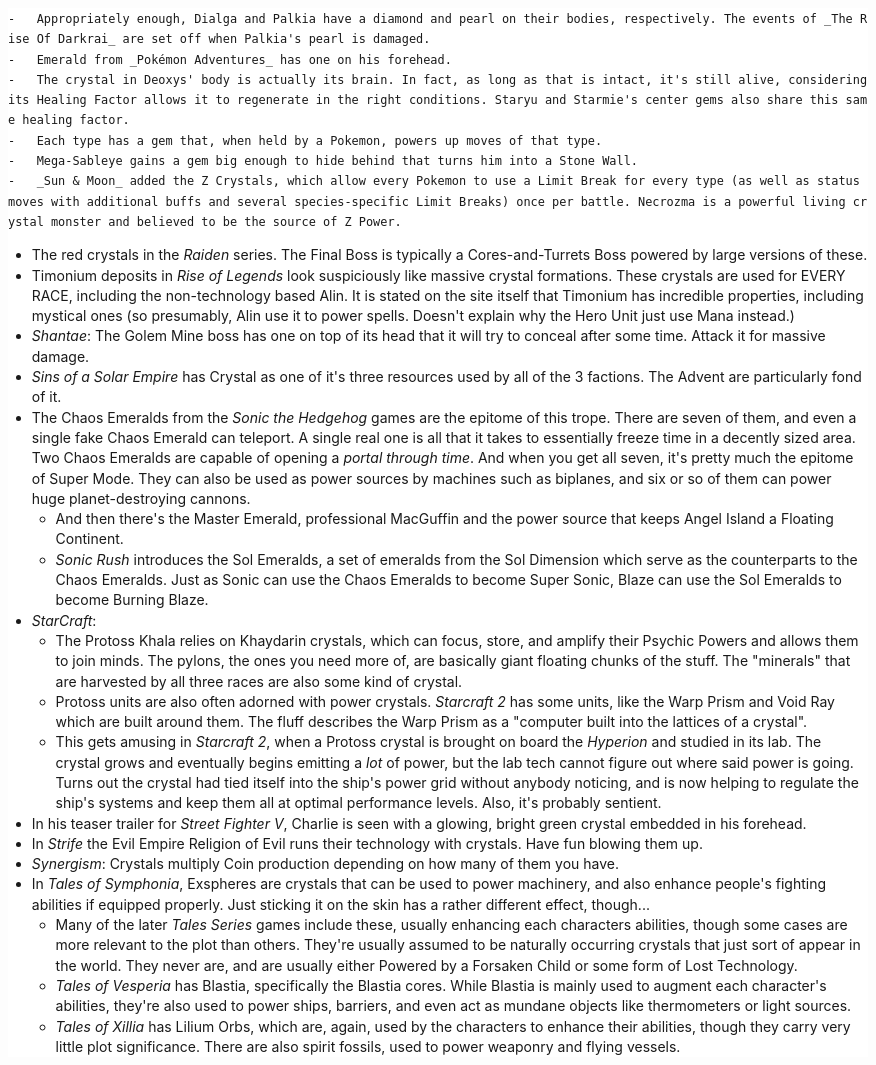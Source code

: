    -   Appropriately enough, Dialga and Palkia have a diamond and pearl on their bodies, respectively. The events of _The Rise Of Darkrai_ are set off when Palkia's pearl is damaged.
    -   Emerald from _Pokémon Adventures_ has one on his forehead.
    -   The crystal in Deoxys' body is actually its brain. In fact, as long as that is intact, it's still alive, considering its Healing Factor allows it to regenerate in the right conditions. Staryu and Starmie's center gems also share this same healing factor.
    -   Each type has a gem that, when held by a Pokemon, powers up moves of that type.
    -   Mega-Sableye gains a gem big enough to hide behind that turns him into a Stone Wall.
    -   _Sun & Moon_ added the Z Crystals, which allow every Pokemon to use a Limit Break for every type (as well as status moves with additional buffs and several species-specific Limit Breaks) once per battle. Necrozma is a powerful living crystal monster and believed to be the source of Z Power.
-   The red crystals in the _Raiden_ series. The Final Boss is typically a Cores-and-Turrets Boss powered by large versions of these.
-   Timonium deposits in _Rise of Legends_ look suspiciously like massive crystal formations. These crystals are used for EVERY RACE, including the non-technology based Alin. It is stated on the site itself that Timonium has incredible properties, including mystical ones (so presumably, Alin use it to power spells. Doesn't explain why the Hero Unit just use Mana instead.)
-   _Shantae_: The Golem Mine boss has one on top of its head that it will try to conceal after some time. Attack it for massive damage.
-   _Sins of a Solar Empire_ has Crystal as one of it's three resources used by all of the 3 factions. The Advent are particularly fond of it.
-   The Chaos Emeralds from the _Sonic the Hedgehog_ games are the epitome of this trope. There are seven of them, and even a single fake Chaos Emerald can teleport. A single real one is all that it takes to essentially freeze time in a decently sized area. Two Chaos Emeralds are capable of opening a _portal through time_. And when you get all seven, it's pretty much the epitome of Super Mode. They can also be used as power sources by machines such as biplanes, and six or so of them can power huge planet-destroying cannons.
    -   And then there's the Master Emerald, professional MacGuffin and the power source that keeps Angel Island a Floating Continent.
    -   _Sonic Rush_ introduces the Sol Emeralds, a set of emeralds from the Sol Dimension which serve as the counterparts to the Chaos Emeralds. Just as Sonic can use the Chaos Emeralds to become Super Sonic, Blaze can use the Sol Emeralds to become Burning Blaze.
-   _StarCraft_:
    -   The Protoss Khala relies on Khaydarin crystals, which can focus, store, and amplify their Psychic Powers and allows them to join minds. The pylons, the ones you need more of, are basically giant floating chunks of the stuff. The "minerals" that are harvested by all three races are also some kind of crystal.
    -   Protoss units are also often adorned with power crystals. _Starcraft 2_ has some units, like the Warp Prism and Void Ray which are built around them. The fluff describes the Warp Prism as a "computer built into the lattices of a crystal".
    -   This gets amusing in _Starcraft 2_, when a Protoss crystal is brought on board the _Hyperion_ and studied in its lab. The crystal grows and eventually begins emitting a _lot_ of power, but the lab tech cannot figure out where said power is going. Turns out the crystal had tied itself into the ship's power grid without anybody noticing, and is now helping to regulate the ship's systems and keep them all at optimal performance levels. Also, it's probably sentient.
-   In his teaser trailer for _Street Fighter V_, Charlie is seen with a glowing, bright green crystal embedded in his forehead.
-   In _Strife_ the Evil Empire Religion of Evil runs their technology with crystals. Have fun blowing them up.
-   _Synergism_: Crystals multiply Coin production depending on how many of them you have.
-   In _Tales of Symphonia_, Exspheres are crystals that can be used to power machinery, and also enhance people's fighting abilities if equipped properly. Just sticking it on the skin has a rather different effect, though...
    -   Many of the later _Tales Series_ games include these, usually enhancing each characters abilities, though some cases are more relevant to the plot than others. They're usually assumed to be naturally occurring crystals that just sort of appear in the world. They never are, and are usually either Powered by a Forsaken Child or some form of Lost Technology.
    -   _Tales of Vesperia_ has Blastia, specifically the Blastia cores. While Blastia is mainly used to augment each character's abilities, they're also used to power ships, barriers, and even act as mundane objects like thermometers or light sources.
    -   _Tales of Xillia_ has Lilium Orbs, which are, again, used by the characters to enhance their abilities, though they carry very little plot significance. There are also spirit fossils, used to power weaponry and flying vessels.